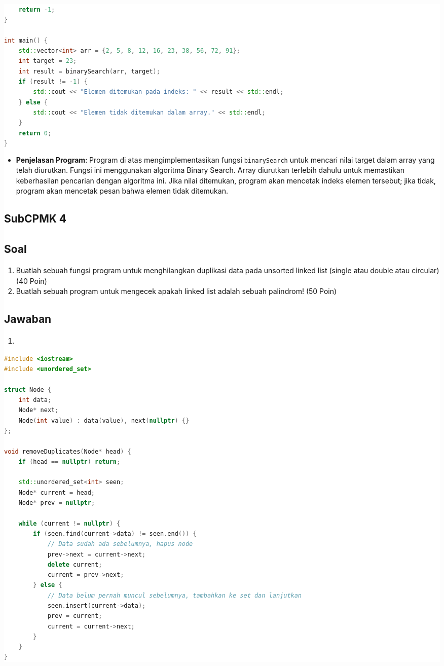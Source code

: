 ```cpp
    return -1;
}

int main() {
    std::vector<int> arr = {2, 5, 8, 12, 16, 23, 38, 56, 72, 91};
    int target = 23;
    int result = binarySearch(arr, target);
    if (result != -1) {
        std::cout << "Elemen ditemukan pada indeks: " << result << std::endl;
    } else {
        std::cout << "Elemen tidak ditemukan dalam array." << std::endl;
    }
    return 0;
}
```

- **Penjelasan Program**: Program di atas mengimplementasikan fungsi `binarySearch` untuk mencari nilai target dalam array yang telah diurutkan. Fungsi ini menggunakan algoritma Binary Search. Array diurutkan terlebih dahulu untuk memastikan keberhasilan pencarian dengan algoritma ini. Jika nilai ditemukan, program akan mencetak indeks elemen tersebut; jika tidak, program akan mencetak pesan bahwa elemen tidak ditemukan.

## SubCPMK 4
## Soal
1.	Buatlah sebuah fungsi program untuk menghilangkan duplikasi data pada unsorted linked list (single atau double atau circular) (40 Poin)
2.	Buatlah sebuah program untuk mengecek apakah linked list adalah sebuah palindrom! (50 Poin)

## Jawaban
1. 
```cpp
#include <iostream>
#include <unordered_set>

struct Node {
    int data;
    Node* next;
    Node(int value) : data(value), next(nullptr) {}
};

void removeDuplicates(Node* head) {
    if (head == nullptr) return;

    std::unordered_set<int> seen;
    Node* current = head;
    Node* prev = nullptr;

    while (current != nullptr) {
        if (seen.find(current->data) != seen.end()) {
            // Data sudah ada sebelumnya, hapus node
            prev->next = current->next;
            delete current;
            current = prev->next;
        } else {
            // Data belum pernah muncul sebelumnya, tambahkan ke set dan lanjutkan
            seen.insert(current->data);
            prev = current;
            current = current->next;
        }
    }
}
```